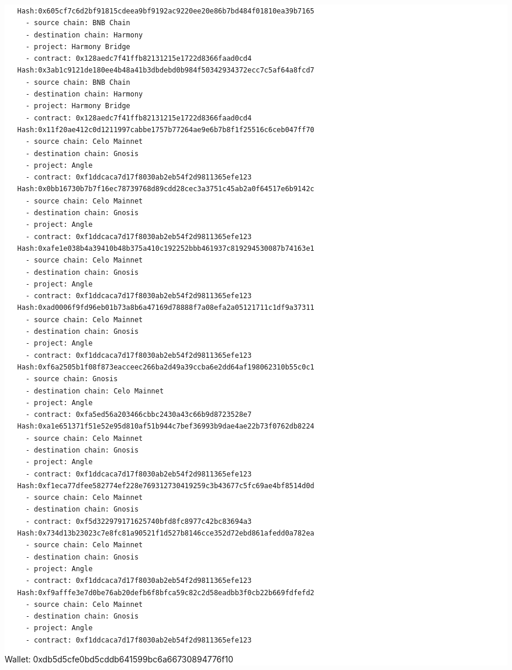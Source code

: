        Hash:0x605cf7c6d2bf91815cdeea9bf9192ac9220ee20e86b7bd484f01810ea39b7165
         - source chain: BNB Chain
         - destination chain: Harmony
         - project: Harmony Bridge
         - contract: 0x128aedc7f41ffb82131215e1722d8366faad0cd4
       Hash:0x3ab1c9121de180ee4b48a41b3dbdebd0b984f50342934372ecc7c5af64a8fcd7
         - source chain: BNB Chain
         - destination chain: Harmony
         - project: Harmony Bridge
         - contract: 0x128aedc7f41ffb82131215e1722d8366faad0cd4
       Hash:0x11f20ae412c0d1211997cabbe1757b77264ae9e6b7b8f1f25516c6ceb047ff70
         - source chain: Celo Mainnet
         - destination chain: Gnosis
         - project: Angle
         - contract: 0xf1ddcaca7d17f8030ab2eb54f2d9811365efe123
       Hash:0x0bb16730b7b7f16ec78739768d89cdd28cec3a3751c45ab2a0f64517e6b9142c
         - source chain: Celo Mainnet
         - destination chain: Gnosis
         - project: Angle
         - contract: 0xf1ddcaca7d17f8030ab2eb54f2d9811365efe123
       Hash:0xafe1e038b4a39410b48b375a410c192252bbb461937c819294530087b74163e1
         - source chain: Celo Mainnet
         - destination chain: Gnosis
         - project: Angle
         - contract: 0xf1ddcaca7d17f8030ab2eb54f2d9811365efe123
       Hash:0xad0006f9fd96eb01b73a8b6a47169d78888f7a08efa2a05121711c1df9a37311
         - source chain: Celo Mainnet
         - destination chain: Gnosis
         - project: Angle
         - contract: 0xf1ddcaca7d17f8030ab2eb54f2d9811365efe123
       Hash:0xf6a2505b1f08f873eacceec266ba2d49a39ccba6e2dd64af198062310b55c0c1
         - source chain: Gnosis
         - destination chain: Celo Mainnet
         - project: Angle
         - contract: 0xfa5ed56a203466cbbc2430a43c66b9d8723528e7
       Hash:0xa1e651371f51e52e95d810af51b944c7bef36993b9dae4ae22b73f0762db8224
         - source chain: Celo Mainnet
         - destination chain: Gnosis
         - project: Angle
         - contract: 0xf1ddcaca7d17f8030ab2eb54f2d9811365efe123
       Hash:0xf1eca77dfee582774ef228e769312730419259c3b43677c5fc69ae4bf8514d0d
         - source chain: Celo Mainnet
         - destination chain: Gnosis
         - contract: 0xf5d322979171625740bfd8fc8977c42bc83694a3
       Hash:0x734d13b23023c7e8fc81a90521f1d527b8146cce352d72ebd861afedd0a782ea
         - source chain: Celo Mainnet
         - destination chain: Gnosis
         - project: Angle
         - contract: 0xf1ddcaca7d17f8030ab2eb54f2d9811365efe123
       Hash:0xf9afffe3e7d0be76ab20defb6f8bfca59c82c2d58eadbb3f0cb22b669fdfefd2
         - source chain: Celo Mainnet
         - destination chain: Gnosis
         - project: Angle
         - contract: 0xf1ddcaca7d17f8030ab2eb54f2d9811365efe123
Wallet: 0xdb5d5cfe0bd5cddb641599bc6a66730894776f10
